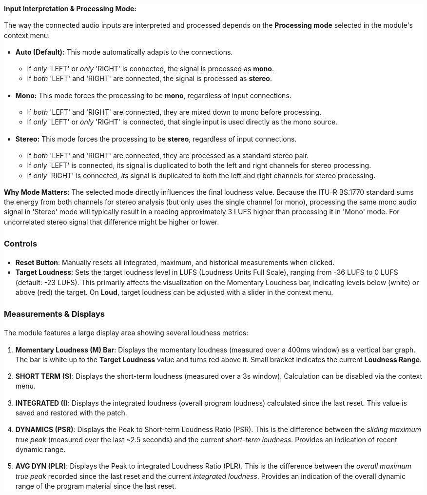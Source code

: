 **Input Interpretation & Processing Mode:**

The way the connected audio inputs are interpreted and processed depends on the **Processing mode** selected in the module's context menu:

*   **Auto (Default):** This mode automatically adapts to the connections.
    *   If *only* 'LEFT' or *only* 'RIGHT' is connected, the signal is processed as **mono**.
    *   If *both* 'LEFT' and 'RIGHT' are connected, the signal is processed as **stereo**.

*   **Mono:** This mode forces the processing to be **mono**, regardless of input connections.
    *   If *both* 'LEFT' and 'RIGHT' are connected, they are mixed down to mono before processing.
    *   If *only* 'LEFT' or *only* 'RIGHT' is connected, that single input is used directly as the mono source.

*   **Stereo:** This mode forces the processing to be **stereo**, regardless of input connections.
    *   If *both* 'LEFT' and 'RIGHT' are connected, they are processed as a standard stereo pair.
    *   If *only* 'LEFT' is connected, its signal is duplicated to both the left and right channels for stereo processing.
    *   If *only* 'RIGHT' is connected, *its* signal is duplicated to both the left and right channels for stereo processing.

**Why Mode Matters:** The selected mode directly influences the final loudness value. Because the ITU-R BS.1770 standard sums the energy from both channels for stereo analysis (but only uses the single channel for mono), processing the same mono audio signal in 'Stereo' mode will typically result in a reading approximately 3 LUFS higher than processing it in 'Mono' mode. For uncorrelated stereo signal that difference might be higher or lower.

### Controls

*   **Reset Button**: Manually resets all integrated, maximum, and historical measurements when clicked.
*   **Target Loudness**: Sets the target loudness level in LUFS (Loudness Units Full Scale), ranging from -36 LUFS to 0 LUFS (default: -23 LUFS). This primarily affects the visualization on the Momentary Loudness bar, indicating levels below (white) or above (red) the target. On **Loud**, target loudness can be adjusted with a slider in the context menu.

### Measurements & Displays

The module features a large display area showing several loudness metrics:

1.  **Momentary Loudness (M) Bar**: Displays the momentary loudness (measured over a 400ms window) as a vertical bar graph. The bar is white up to the **Target Loudness** value and turns red above it. Small bracket indicates the current **Loudness Range**.

2.  **SHORT TERM (S)**: Displays the short-term loudness (measured over a 3s window). Calculation can be disabled via the context menu.

3.  **INTEGRATED (I)**: Displays the integrated loudness (overall program loudness) calculated since the last reset. This value is saved and restored with the patch.

4.  **DYNAMICS (PSR)**: Displays the Peak to Short-term Loudness Ratio (PSR). This is the difference between the *sliding maximum true peak* (measured over the last ~2.5 seconds) and the current *short-term loudness*. Provides an indication of recent dynamic range.

5.  **AVG DYN (PLR)**: Displays the Peak to integrated Loudness Ratio (PLR). This is the difference between the *overall maximum true peak* recorded since the last reset and the current *integrated loudness*. Provides an indication of the overall dynamic range of the program material since the last reset.
